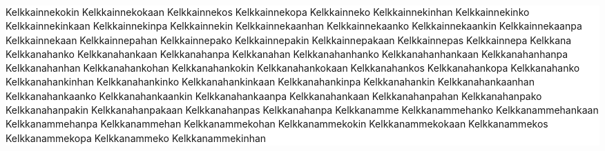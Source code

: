 Kelkkainnekokin
Kelkkainnekokaan
Kelkkainnekos
Kelkkainnekopa
Kelkkainneko
Kelkkainnekinhan
Kelkkainnekinko
Kelkkainnekinkaan
Kelkkainnekinpa
Kelkkainnekin
Kelkkainnekaanhan
Kelkkainnekaanko
Kelkkainnekaankin
Kelkkainnekaanpa
Kelkkainnekaan
Kelkkainnepahan
Kelkkainnepako
Kelkkainnepakin
Kelkkainnepakaan
Kelkkainnepas
Kelkkainnepa
Kelkkana
Kelkkanahanko
Kelkkanahankaan
Kelkkanahanpa
Kelkkanahan
Kelkkanahanhanko
Kelkkanahanhankaan
Kelkkanahanhanpa
Kelkkanahanhan
Kelkkanahankohan
Kelkkanahankokin
Kelkkanahankokaan
Kelkkanahankos
Kelkkanahankopa
Kelkkanahanko
Kelkkanahankinhan
Kelkkanahankinko
Kelkkanahankinkaan
Kelkkanahankinpa
Kelkkanahankin
Kelkkanahankaanhan
Kelkkanahankaanko
Kelkkanahankaankin
Kelkkanahankaanpa
Kelkkanahankaan
Kelkkanahanpahan
Kelkkanahanpako
Kelkkanahanpakin
Kelkkanahanpakaan
Kelkkanahanpas
Kelkkanahanpa
Kelkkanamme
Kelkkanammehanko
Kelkkanammehankaan
Kelkkanammehanpa
Kelkkanammehan
Kelkkanammekohan
Kelkkanammekokin
Kelkkanammekokaan
Kelkkanammekos
Kelkkanammekopa
Kelkkanammeko
Kelkkanammekinhan